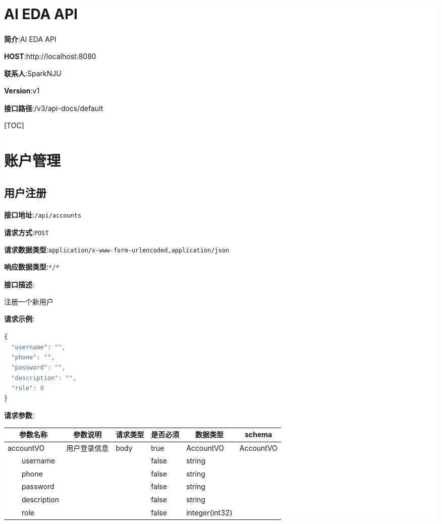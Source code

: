 # AI EDA API


**简介**:AI EDA API


**HOST**:http://localhost:8080


**联系人**:SparkNJU


**Version**:v1


**接口路径**:/v3/api-docs/default


[TOC]






# 账户管理


## 用户注册


**接口地址**:`/api/accounts`


**请求方式**:`POST`


**请求数据类型**:`application/x-www-form-urlencoded,application/json`


**响应数据类型**:`*/*`


**接口描述**:<p>注册一个新用户</p>



**请求示例**:


```javascript
{
  "username": "",
  "phone": "",
  "password": "",
  "description": "",
  "role": 0
}
```


**请求参数**:


| 参数名称 | 参数说明 | 请求类型    | 是否必须 | 数据类型 | schema |
| -------- | -------- | ----- | -------- | -------- | ------ |
|accountVO|用户登录信息|body|true|AccountVO|AccountVO|
|&emsp;&emsp;username|||false|string||
|&emsp;&emsp;phone|||false|string||
|&emsp;&emsp;password|||false|string||
|&emsp;&emsp;description|||false|string||
|&emsp;&emsp;role|||false|integer(int32)||
